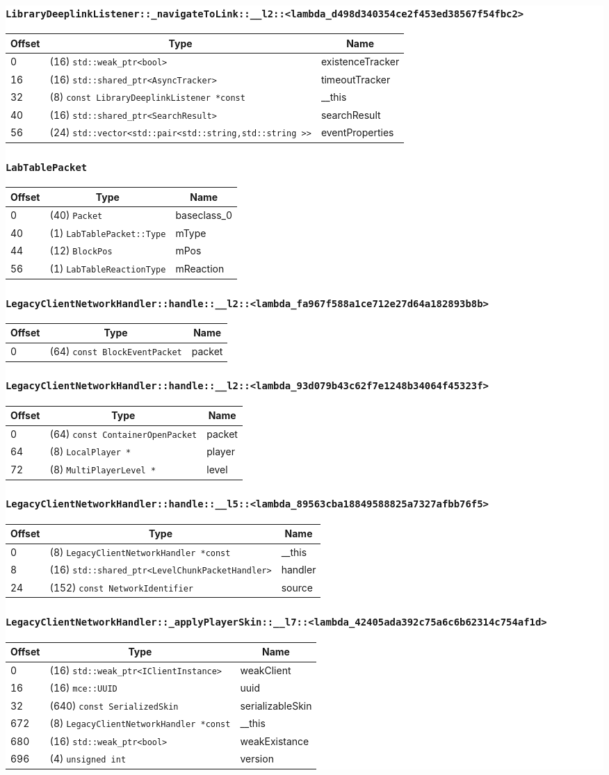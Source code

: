 
### `LibraryDeeplinkListener::_navigateToLink::__l2::<lambda_d498d340354ce2f453ed38567f54fbc2>`
Offset | Type | Name
-|-|-
0 | (16) `std::weak_ptr<bool>` | existenceTracker
16 | (16) `std::shared_ptr<AsyncTracker>` | timeoutTracker
32 | (8) `const LibraryDeeplinkListener *const` | __this
40 | (16) `std::shared_ptr<SearchResult>` | searchResult
56 | (24) `std::vector<std::pair<std::string,std::string >>` | eventProperties


### `LabTablePacket`
Offset | Type | Name
-|-|-
0 | (40) `Packet` | baseclass_0
40 | (1) `LabTablePacket::Type` | mType
44 | (12) `BlockPos` | mPos
56 | (1) `LabTableReactionType` | mReaction


### `LegacyClientNetworkHandler::handle::__l2::<lambda_fa967f588a1ce712e27d64a182893b8b>`
Offset | Type | Name
-|-|-
0 | (64) `const BlockEventPacket` | packet


### `LegacyClientNetworkHandler::handle::__l2::<lambda_93d079b43c62f7e1248b34064f45323f>`
Offset | Type | Name
-|-|-
0 | (64) `const ContainerOpenPacket` | packet
64 | (8) `LocalPlayer *` | player
72 | (8) `MultiPlayerLevel *` | level


### `LegacyClientNetworkHandler::handle::__l5::<lambda_89563cba18849588825a7327afbb76f5>`
Offset | Type | Name
-|-|-
0 | (8) `LegacyClientNetworkHandler *const` | __this
8 | (16) `std::shared_ptr<LevelChunkPacketHandler>` | handler
24 | (152) `const NetworkIdentifier` | source


### `LegacyClientNetworkHandler::_applyPlayerSkin::__l7::<lambda_42405ada392c75a6c6b62314c754af1d>`
Offset | Type | Name
-|-|-
0 | (16) `std::weak_ptr<IClientInstance>` | weakClient
16 | (16) `mce::UUID` | uuid
32 | (640) `const SerializedSkin` | serializableSkin
672 | (8) `LegacyClientNetworkHandler *const` | __this
680 | (16) `std::weak_ptr<bool>` | weakExistance
696 | (4) `unsigned int` | version
